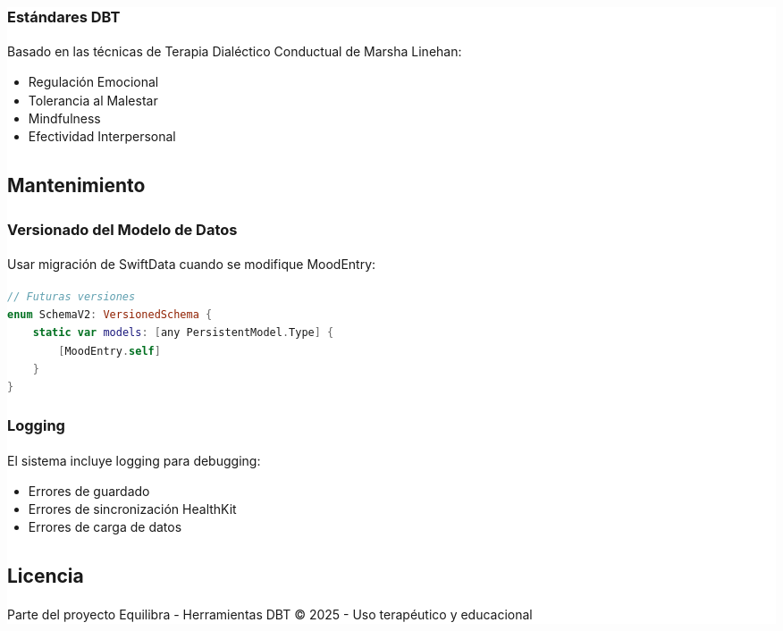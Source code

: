 ### Estándares DBT
Basado en las técnicas de Terapia Dialéctico Conductual de Marsha Linehan:
- Regulación Emocional
- Tolerancia al Malestar
- Mindfulness
- Efectividad Interpersonal

## Mantenimiento

### Versionado del Modelo de Datos

Usar migración de SwiftData cuando se modifique MoodEntry:

```swift
// Futuras versiones
enum SchemaV2: VersionedSchema {
    static var models: [any PersistentModel.Type] {
        [MoodEntry.self]
    }
}
```

### Logging

El sistema incluye logging para debugging:
- Errores de guardado
- Errores de sincronización HealthKit
- Errores de carga de datos

## Licencia

Parte del proyecto Equilibra - Herramientas DBT
© 2025 - Uso terapéutico y educacional
